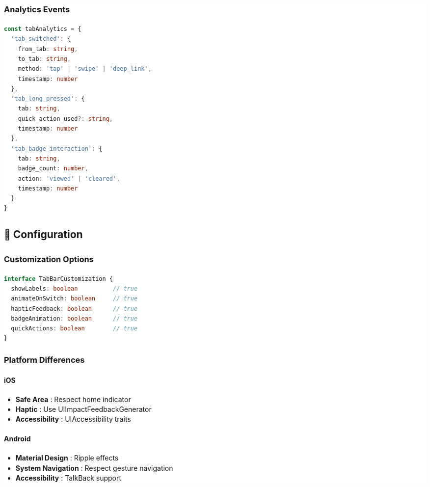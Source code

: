 ### Analytics Events

```typescript
const tabAnalytics = {
  'tab_switched': {
    from_tab: string,
    to_tab: string,
    method: 'tap' | 'swipe' | 'deep_link',
    timestamp: number
  },
  'tab_long_pressed': {
    tab: string,
    quick_action_used?: string,
    timestamp: number
  },
  'tab_badge_interaction': {
    tab: string,
    badge_count: number,
    action: 'viewed' | 'cleared',
    timestamp: number
  }
}
```

## 🔧 Configuration

### Customization Options

```typescript
interface TabBarCustomization {
  showLabels: boolean          // true
  animateOnSwitch: boolean     // true
  hapticFeedback: boolean      // true
  badgeAnimation: boolean      // true
  quickActions: boolean        // true
}
```

### Platform Differences

#### iOS

- **Safe Area** : Respect home indicator
- **Haptic** : Use UIImpactFeedbackGenerator
- **Accessibility** : UIAccessibility traits

#### Android

- **Material Design** : Ripple effects
- **System Navigation** : Respect gesture navigation
- **Accessibility** : TalkBack support
